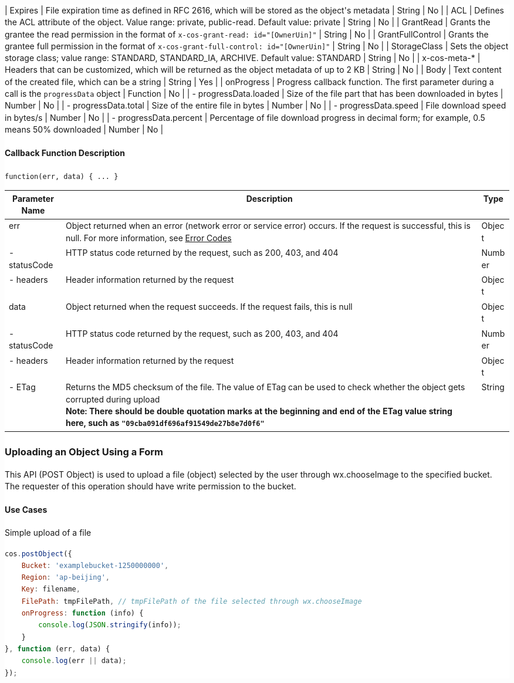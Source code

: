 | Expires | File expiration time as defined in RFC 2616, which will be stored as the object's metadata | String | No |
| ACL | Defines the ACL attribute of the object. Value range: private, public-read. Default value: private | String | No |
| GrantRead | Grants the grantee the read permission in the format of `x-cos-grant-read: id="[OwnerUin]"` | String | No |
| GrantFullControl | Grants the grantee full permission in the format of `x-cos-grant-full-control: id="[OwnerUin]"` | String | No |
| StorageClass | Sets the object storage class; value range: STANDARD, STANDARD_IA, ARCHIVE. Default value: STANDARD | String | No |
| x-cos-meta-* | Headers that can be customized, which will be returned as the object metadata of up to 2 KB | String | No |
| Body | Text content of the created file, which can be a string | String | Yes |
| onProgress | Progress callback function. The first parameter during a call is the `progressData` object | Function | No |
| - progressData.loaded | Size of the file part that has been downloaded in bytes | Number | No |
| - progressData.total | Size of the entire file in bytes | Number | No |
| - progressData.speed | File download speed in bytes/s | Number | No |
| - progressData.percent | Percentage of file download progress in decimal form; for example, 0.5 means 50% downloaded | Number | No |

#### Callback Function Description

```
function(err, data) { ... }
```

| Parameter Name | Description | Type |
| ------------ | ------------------------------------------------------------ | ------ |
| err | Object returned when an error (network error or service error) occurs. If the request is successful, this is null. For more information, see [Error Codes](https://intl.cloud.tencent.com/document/product/436/7730) | Object |
| - statusCode | HTTP status code returned by the request, such as 200, 403, and 404 | Number |
| - headers | Header information returned by the request | Object |
| data | Object returned when the request succeeds. If the request fails, this is null | Object |
| - statusCode | HTTP status code returned by the request, such as 200, 403, and 404 | Number |
| - headers | Header information returned by the request | Object |
| - ETag | Returns the MD5 checksum of the file. The value of ETag can be used to check whether the object gets corrupted during upload <br>**Note: There should be double quotation marks at the beginning and end of the ETag value string here, such as `"09cba091df696af91549de27b8e7d0f6"`** | String |

### Uploading an Object Using a Form

This API (POST Object) is used to upload a file (object) selected by the user through wx.chooseImage to the specified bucket. The requester of this operation should have write permission to the bucket.

#### Use Cases

Simple upload of a file

```js
cos.postObject({
    Bucket: 'examplebucket-1250000000',
    Region: 'ap-beijing',
    Key: filename,
    FilePath: tmpFilePath, // tmpFilePath of the file selected through wx.chooseImage
    onProgress: function (info) {
        console.log(JSON.stringify(info));
    }
}, function (err, data) {
    console.log(err || data);
});

```
